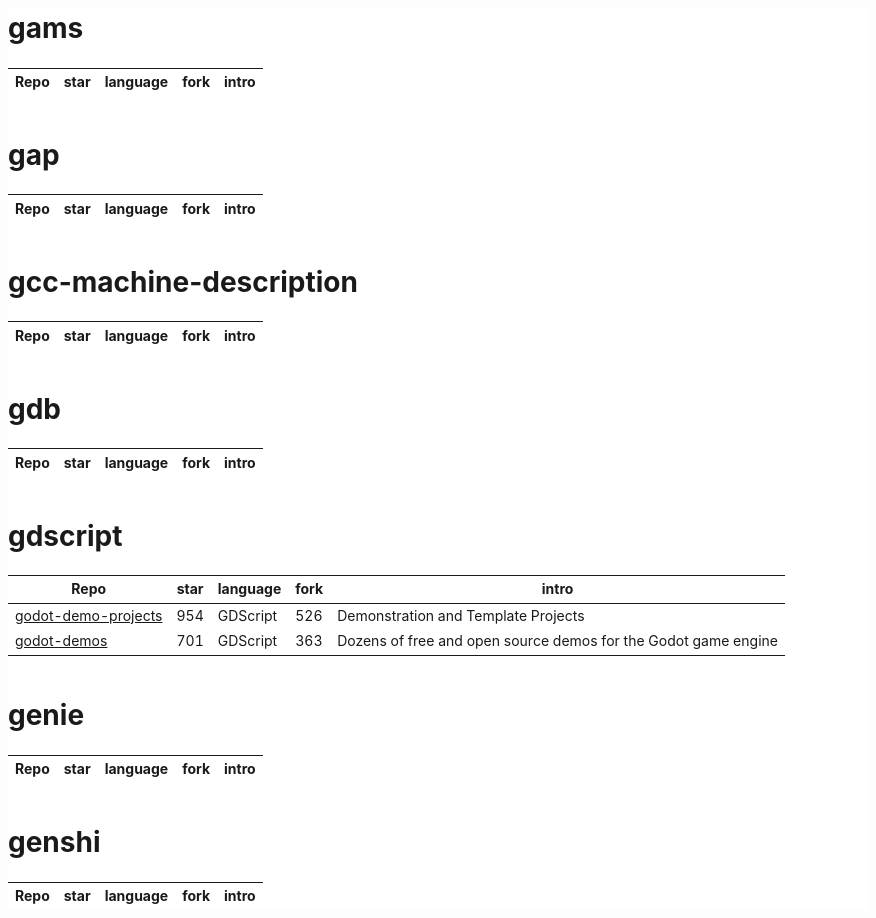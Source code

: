 
# gams

Repo|star|language|fork|intro
-|-|-|-|-



# gap

Repo|star|language|fork|intro
-|-|-|-|-



# gcc-machine-description

Repo|star|language|fork|intro
-|-|-|-|-



# gdb

Repo|star|language|fork|intro
-|-|-|-|-



# gdscript

Repo|star|language|fork|intro
-|-|-|-|-
[godot-demo-projects](https://github.com/godotengine/godot-demo-projects)|954|GDScript|526|Demonstration and Template Projects
[godot-demos](https://github.com/GDQuest/godot-demos)|701|GDScript|363|Dozens of free and open source demos for the Godot game engine


# genie

Repo|star|language|fork|intro
-|-|-|-|-



# genshi

Repo|star|language|fork|intro
-|-|-|-|-

